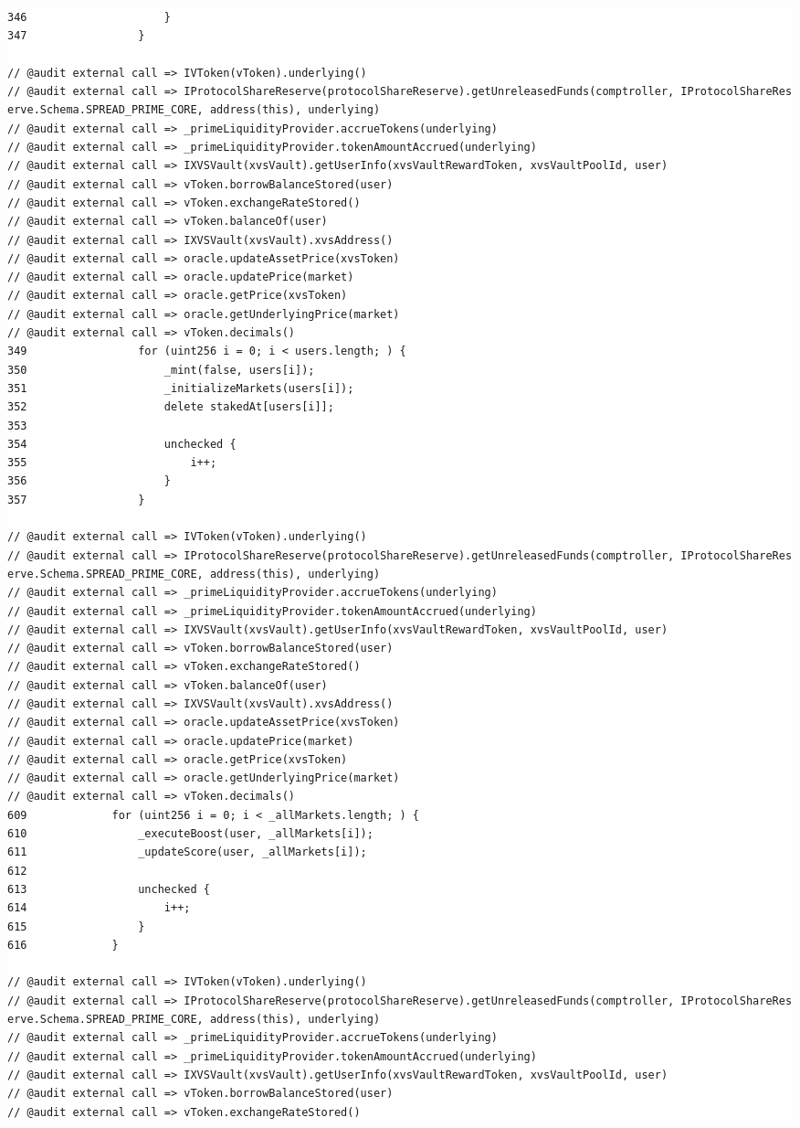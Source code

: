```solidity
346                     }
347                 }

// @audit external call => IVToken(vToken).underlying()
// @audit external call => IProtocolShareReserve(protocolShareReserve).getUnreleasedFunds(comptroller, IProtocolShareReserve.Schema.SPREAD_PRIME_CORE, address(this), underlying)
// @audit external call => _primeLiquidityProvider.accrueTokens(underlying)
// @audit external call => _primeLiquidityProvider.tokenAmountAccrued(underlying)
// @audit external call => IXVSVault(xvsVault).getUserInfo(xvsVaultRewardToken, xvsVaultPoolId, user)
// @audit external call => vToken.borrowBalanceStored(user)
// @audit external call => vToken.exchangeRateStored()
// @audit external call => vToken.balanceOf(user)
// @audit external call => IXVSVault(xvsVault).xvsAddress()
// @audit external call => oracle.updateAssetPrice(xvsToken)
// @audit external call => oracle.updatePrice(market)
// @audit external call => oracle.getPrice(xvsToken)
// @audit external call => oracle.getUnderlyingPrice(market)
// @audit external call => vToken.decimals()
349                 for (uint256 i = 0; i < users.length; ) {
350                     _mint(false, users[i]);
351                     _initializeMarkets(users[i]);
352                     delete stakedAt[users[i]];
353     
354                     unchecked {
355                         i++;
356                     }
357                 }

// @audit external call => IVToken(vToken).underlying()
// @audit external call => IProtocolShareReserve(protocolShareReserve).getUnreleasedFunds(comptroller, IProtocolShareReserve.Schema.SPREAD_PRIME_CORE, address(this), underlying)
// @audit external call => _primeLiquidityProvider.accrueTokens(underlying)
// @audit external call => _primeLiquidityProvider.tokenAmountAccrued(underlying)
// @audit external call => IXVSVault(xvsVault).getUserInfo(xvsVaultRewardToken, xvsVaultPoolId, user)
// @audit external call => vToken.borrowBalanceStored(user)
// @audit external call => vToken.exchangeRateStored()
// @audit external call => vToken.balanceOf(user)
// @audit external call => IXVSVault(xvsVault).xvsAddress()
// @audit external call => oracle.updateAssetPrice(xvsToken)
// @audit external call => oracle.updatePrice(market)
// @audit external call => oracle.getPrice(xvsToken)
// @audit external call => oracle.getUnderlyingPrice(market)
// @audit external call => vToken.decimals()
609             for (uint256 i = 0; i < _allMarkets.length; ) {
610                 _executeBoost(user, _allMarkets[i]);
611                 _updateScore(user, _allMarkets[i]);
612     
613                 unchecked {
614                     i++;
615                 }
616             }

// @audit external call => IVToken(vToken).underlying()
// @audit external call => IProtocolShareReserve(protocolShareReserve).getUnreleasedFunds(comptroller, IProtocolShareReserve.Schema.SPREAD_PRIME_CORE, address(this), underlying)
// @audit external call => _primeLiquidityProvider.accrueTokens(underlying)
// @audit external call => _primeLiquidityProvider.tokenAmountAccrued(underlying)
// @audit external call => IXVSVault(xvsVault).getUserInfo(xvsVaultRewardToken, xvsVaultPoolId, user)
// @audit external call => vToken.borrowBalanceStored(user)
// @audit external call => vToken.exchangeRateStored()
```